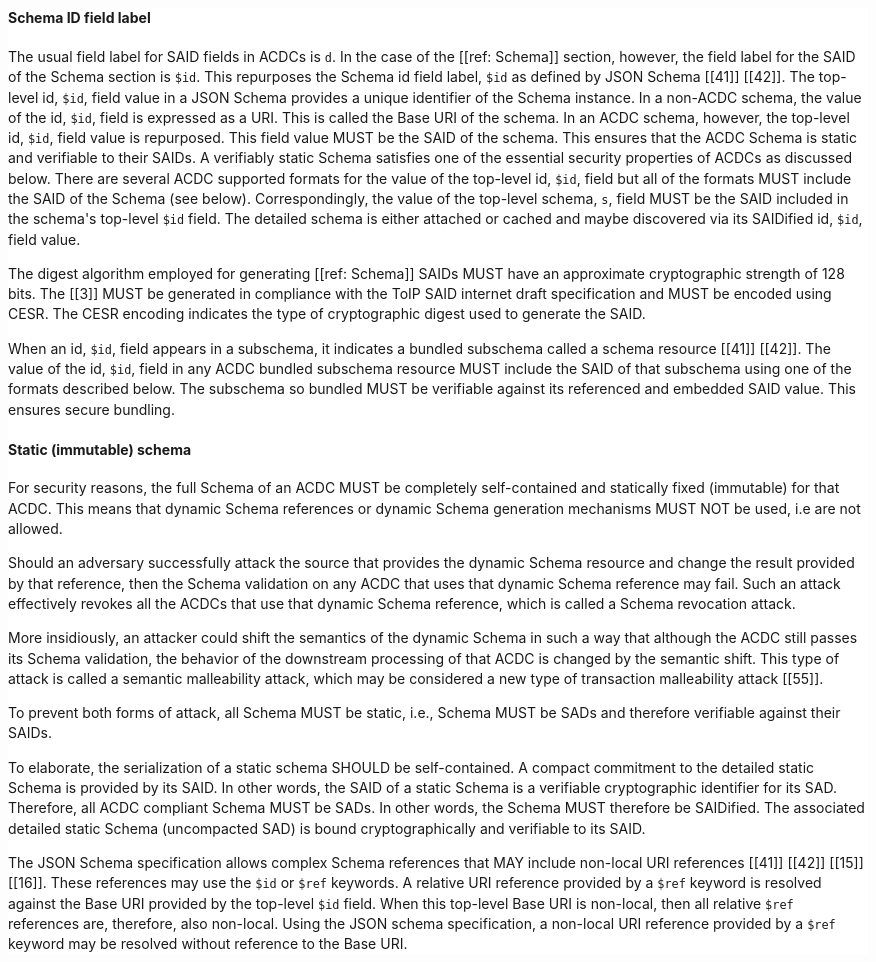#### Schema ID field label

The usual field label for SAID fields in ACDCs is `d`. In the case of the [[ref: Schema]] section, however, the field label for the SAID of the Schema section is `$id`. This repurposes the Schema id field label, `$id` as defined by JSON Schema [[41]] [[42]].  The top-level id, `$id`, field value in a JSON Schema provides a unique identifier of the Schema instance. In a non-ACDC schema, the value of the id, `$id`, field is expressed as a URI. This is called the Base URI of the schema. In an ACDC schema, however, the top-level id, `$id`, field value is repurposed. This field value MUST be the SAID of the schema. This ensures that the ACDC Schema is static and verifiable to their SAIDs. A verifiably static Schema satisfies one of the essential security properties of ACDCs as discussed below. There are several ACDC supported formats for the value of the top-level id, `$id`, field but all of the formats MUST include the SAID of the Schema (see below). Correspondingly, the value of the top-level schema, `s`, field MUST be the SAID included in the schema's top-level `$id` field. The detailed schema is either attached or cached and maybe discovered via its SAIDified id, `$id`, field value.

The digest algorithm employed for generating [[ref: Schema]] SAIDs MUST have an approximate cryptographic strength of 128 bits. The [[3]] MUST be generated in compliance with the ToIP SAID internet draft specification and MUST be encoded using CESR. The CESR encoding indicates the type of cryptographic digest used to generate the SAID. 

When an id, `$id`, field appears in a subschema, it indicates a bundled subschema called a schema resource [[41]] [[42]]. The value of the id, `$id`, field in any ACDC bundled subschema resource MUST include the SAID of that subschema using one of the formats described below. The subschema so bundled MUST be verifiable against its referenced and embedded SAID value. This ensures secure bundling.

#### Static (immutable) schema

For security reasons, the full Schema of an ACDC MUST be completely self-contained and statically fixed (immutable) for that ACDC. This means that dynamic Schema references or dynamic Schema generation mechanisms MUST NOT be used, i.e are not allowed.

Should an adversary successfully attack the source that provides the dynamic Schema resource and change the result provided by that reference, then the Schema validation on any ACDC that uses that dynamic Schema reference may fail. Such an attack effectively revokes all the ACDCs that use that dynamic Schema reference, which is called a Schema revocation attack.

More insidiously, an attacker could shift the semantics of the dynamic Schema in such a way that although the ACDC still passes its Schema validation, the behavior of the downstream processing of that ACDC is changed by the semantic shift. This type of attack is called a semantic malleability attack, which may be considered a new type of transaction malleability attack [[55]].

To prevent both forms of attack, all Schema MUST be static, i.e., Schema MUST be SADs and therefore verifiable against their SAIDs.

To elaborate, the serialization of a static schema SHOULD be self-contained. A compact commitment to the detailed static Schema is provided by its SAID. In other words, the SAID of a static Schema is a verifiable cryptographic identifier for its SAD. Therefore, all ACDC compliant Schema MUST be SADs. In other words, the Schema MUST therefore be SAIDified. The associated detailed static Schema (uncompacted SAD) is bound cryptographically and verifiable to its SAID.

The JSON Schema specification allows complex Schema references that MAY include non-local URI references [[41]] [[42]] [[15]] [[16]]. These references may use the `$id` or `$ref` keywords. A relative URI reference provided by a `$ref` keyword is resolved against the Base URI provided by the top-level `$id` field. When this top-level Base URI is non-local, then all relative `$ref` references are, therefore, also non-local. Using the JSON schema specification, a non-local URI reference provided by a `$ref` keyword may be resolved without reference to the Base URI.


[//]: # (\maketitle)
[//]: # (\newpage)
[//]: # (\toc)
[//]: # (\newpage)
[//]: # (::: introtitle)
[//]: # (:::)
[//]: # (\mainmatter)
[//]: # (\doctitle)
[//]: # (::: { #nrm:osi .normref label="ISO/IEC 7498-1:1994" })
[//]: # (ISO/IEC 7498-1:1994 Information technology — Open Systems Interconnection — Basic Reference Model: The Basic Model)
[//]: # (:::)
[a]: https://www.rfc-editor.org/rfc/rfc2119.txt
[b]: https://www.rfc-editor.org/rfc/rfc4648.txt
[c]: https://www.rfc-editor.org/rfc/rfc3339.txt
[//]: # (ACDC fields  {#sec:content})